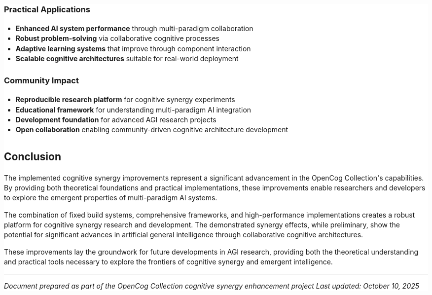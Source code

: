 ### Practical Applications
- **Enhanced AI system performance** through multi-paradigm collaboration
- **Robust problem-solving** via collaborative cognitive processes
- **Adaptive learning systems** that improve through component interaction
- **Scalable cognitive architectures** suitable for real-world deployment

### Community Impact
- **Reproducible research platform** for cognitive synergy experiments
- **Educational framework** for understanding multi-paradigm AI integration
- **Development foundation** for advanced AGI research projects
- **Open collaboration** enabling community-driven cognitive architecture development

## Conclusion

The implemented cognitive synergy improvements represent a significant advancement in the OpenCog Collection's capabilities. By providing both theoretical foundations and practical implementations, these improvements enable researchers and developers to explore the emergent properties of multi-paradigm AI systems.

The combination of fixed build systems, comprehensive frameworks, and high-performance implementations creates a robust platform for cognitive synergy research and development. The demonstrated synergy effects, while preliminary, show the potential for significant advances in artificial general intelligence through collaborative cognitive architectures.

These improvements lay the groundwork for future developments in AGI research, providing both the theoretical understanding and practical tools necessary to explore the frontiers of cognitive synergy and emergent intelligence.

---

*Document prepared as part of the OpenCog Collection cognitive synergy enhancement project*
*Last updated: October 10, 2025*

